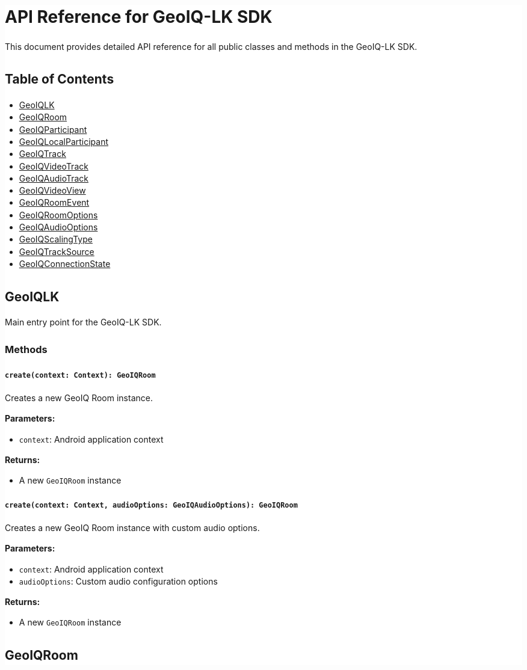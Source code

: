 # API Reference for GeoIQ-LK SDK

This document provides detailed API reference for all public classes and methods in the GeoIQ-LK SDK.

## Table of Contents

- [GeoIQLK](#geoiqlk)
- [GeoIQRoom](#geoiqroom)
- [GeoIQParticipant](#geoiqparticipant)
- [GeoIQLocalParticipant](#geoiqlocalparticipant)
- [GeoIQTrack](#geoiqtrack)
- [GeoIQVideoTrack](#geoiqvideotrack)
- [GeoIQAudioTrack](#geoiqaudiotrack)
- [GeoIQVideoView](#geoiqvideoview)
- [GeoIQRoomEvent](#geoiqroomevent)
- [GeoIQRoomOptions](#geoiqroomoptions)
- [GeoIQAudioOptions](#geoiqaudiooptions)
- [GeoIQScalingType](#geoiqscalingtype)
- [GeoIQTrackSource](#geoiqtracksource)
- [GeoIQConnectionState](#geoiqconnectionstate)

## GeoIQLK

Main entry point for the GeoIQ-LK SDK.

### Methods

#### `create(context: Context): GeoIQRoom`

Creates a new GeoIQ Room instance.

**Parameters:**
- `context`: Android application context

**Returns:**
- A new `GeoIQRoom` instance

#### `create(context: Context, audioOptions: GeoIQAudioOptions): GeoIQRoom`

Creates a new GeoIQ Room instance with custom audio options.

**Parameters:**
- `context`: Android application context
- `audioOptions`: Custom audio configuration options

**Returns:**
- A new `GeoIQRoom` instance

## GeoIQRoom
